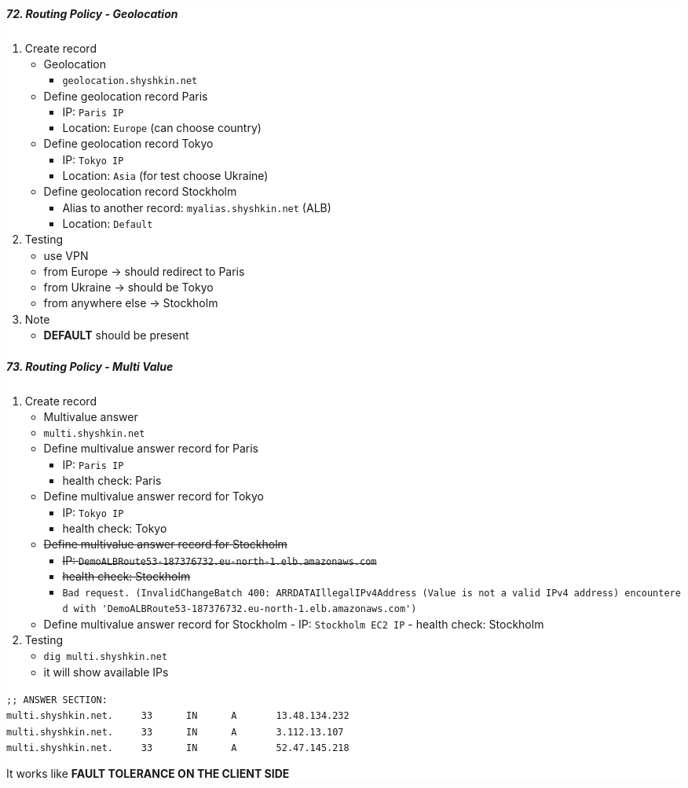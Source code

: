 #####  72. Routing Policy - Geolocation

1.  Create record
    -  Geolocation
        -  `geolocation.shyshkin.net`
    -  Define geolocation record Paris
        -  IP: `Paris IP`
        -  Location: `Europe` (can choose country)
    -  Define geolocation record Tokyo
        -  IP: `Tokyo IP`
        -  Location: `Asia` (for test choose Ukraine)
    -  Define geolocation record Stockholm
        -  Alias to another record: `myalias.shyshkin.net` (ALB)
        -  Location: `Default`
2.  Testing
    -  use VPN
    -  from Europe -> should redirect to Paris
    -  from Ukraine -> should be Tokyo
    -  from anywhere else -> Stockholm
3.  Note
    -  **DEFAULT** should be present          
        
#####  73. Routing Policy - Multi Value

1.  Create record
    -  Multivalue answer
    -  `multi.shyshkin.net`
    -  Define multivalue answer record for Paris
        -  IP: `Paris IP`
        -  health check: Paris
    -  Define multivalue answer record for Tokyo
        -  IP: `Tokyo IP`
        -  health check: Tokyo
    -  ~~Define multivalue answer record for Stockholm~~
        -  ~~IP: `DemoALBRoute53-187376732.eu-north-1.elb.amazonaws.com`~~
        -  ~~health check: Stockholm~~
        -  `Bad request.
        (InvalidChangeBatch 400: ARRDATAIllegalIPv4Address (Value is not a valid IPv4 address) encountered with 'DemoALBRoute53-187376732.eu-north-1.elb.amazonaws.com')`
    -  Define multivalue answer record for Stockholm
           -  IP: `Stockholm EC2 IP`
           -  health check: Stockholm
2.  Testing
    -  `dig multi.shyshkin.net`
    -  it will show available IPs
```
;; ANSWER SECTION:
multi.shyshkin.net.     33      IN      A       13.48.134.232
multi.shyshkin.net.     33      IN      A       3.112.13.107
multi.shyshkin.net.     33      IN      A       52.47.145.218
```               
It works like **FAULT TOLERANCE ON THE CLIENT SIDE**                
    